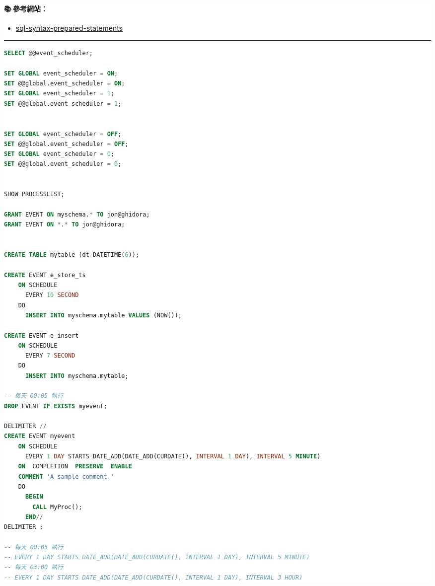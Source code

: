 #### :books: 參考網站：
- [sql-syntax-prepared-statements](http://dev.mysql.com/doc/refman/5.7/en/sql-syntax-prepared-statements.html)

---

<a name="event_scheduler"></a>

```sql
SELECT @@event_scheduler;

SET GLOBAL event_scheduler = ON;
SET @@global.event_scheduler = ON;
SET GLOBAL event_scheduler = 1;
SET @@global.event_scheduler = 1;


SET GLOBAL event_scheduler = OFF;
SET @@global.event_scheduler = OFF;
SET GLOBAL event_scheduler = 0;
SET @@global.event_scheduler = 0;


SHOW PROCESSLIST;

GRANT EVENT ON myschema.* TO jon@ghidora;
GRANT EVENT ON *.* TO jon@ghidora;


CREATE TABLE mytable (dt DATETIME(6));

CREATE EVENT e_store_ts
    ON SCHEDULE
      EVERY 10 SECOND
    DO
      INSERT INTO myschema.mytable VALUES (NOW());

CREATE EVENT e_insert
    ON SCHEDULE
      EVERY 7 SECOND
    DO
      INSERT INTO myschema.mytable;

-- 每天 00:05 執行
DROP EVENT IF EXISTS myevent;

DELIMITER //
CREATE EVENT myevent
    ON SCHEDULE 
      EVERY 1 DAY STARTS DATE_ADD(DATE_ADD(CURDATE(), INTERVAL 1 DAY), INTERVAL 5 MINUTE) 
    ON  COMPLETION  PRESERVE  ENABLE
    COMMENT 'A sample comment.'
    DO
      BEGIN
        CALL MyProc();
      END//
DELIMITER ;
 
-- 每天 00:05 執行
-- EVERY 1 DAY STARTS DATE_ADD(DATE_ADD(CURDATE(), INTERVAL 1 DAY), INTERVAL 5 MINUTE)
-- 每天 03:00 執行 
-- EVERY 1 DAY STARTS DATE_ADD(DATE_ADD(CURDATE(), INTERVAL 1 DAY), INTERVAL 3 HOUR) 


```